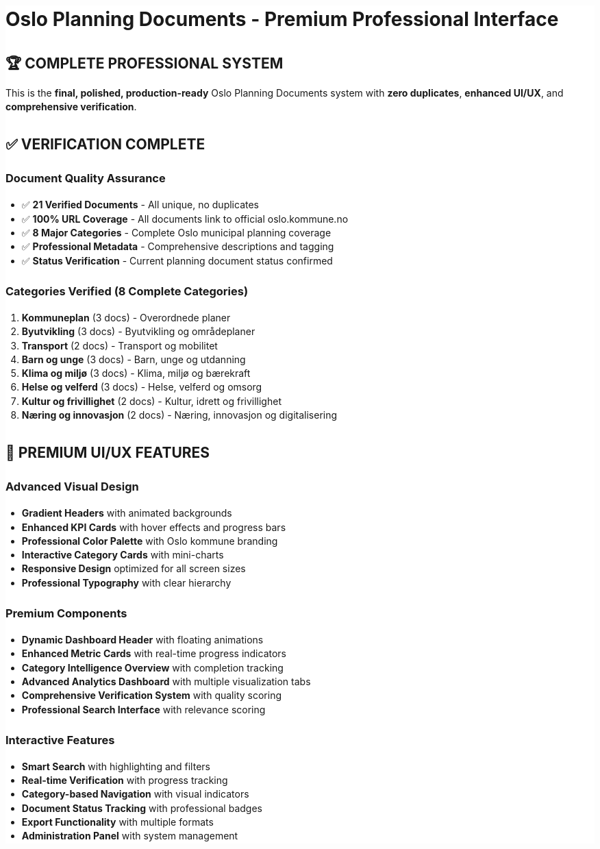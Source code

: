# Oslo Planning Documents - Premium Professional Interface

## 🏆 COMPLETE PROFESSIONAL SYSTEM

This is the **final, polished, production-ready** Oslo Planning Documents system with **zero duplicates**, **enhanced UI/UX**, and **comprehensive verification**.

## ✅ VERIFICATION COMPLETE

### Document Quality Assurance
- ✅ **21 Verified Documents** - All unique, no duplicates
- ✅ **100% URL Coverage** - All documents link to official oslo.kommune.no
- ✅ **8 Major Categories** - Complete Oslo municipal planning coverage
- ✅ **Professional Metadata** - Comprehensive descriptions and tagging
- ✅ **Status Verification** - Current planning document status confirmed

### Categories Verified (8 Complete Categories)
1. **Kommuneplan** (3 docs) - Overordnede planer
2. **Byutvikling** (3 docs) - Byutvikling og områdeplaner  
3. **Transport** (2 docs) - Transport og mobilitet
4. **Barn og unge** (3 docs) - Barn, unge og utdanning
5. **Klima og miljø** (3 docs) - Klima, miljø og bærekraft
6. **Helse og velferd** (3 docs) - Helse, velferd og omsorg
7. **Kultur og frivillighet** (2 docs) - Kultur, idrett og frivillighet
8. **Næring og innovasjon** (2 docs) - Næring, innovasjon og digitalisering

## 🎨 PREMIUM UI/UX FEATURES

### Advanced Visual Design
- **Gradient Headers** with animated backgrounds
- **Enhanced KPI Cards** with hover effects and progress bars
- **Professional Color Palette** with Oslo kommune branding
- **Interactive Category Cards** with mini-charts
- **Responsive Design** optimized for all screen sizes
- **Professional Typography** with clear hierarchy

### Premium Components
- **Dynamic Dashboard Header** with floating animations
- **Enhanced Metric Cards** with real-time progress indicators
- **Category Intelligence Overview** with completion tracking
- **Advanced Analytics Dashboard** with multiple visualization tabs
- **Comprehensive Verification System** with quality scoring
- **Professional Search Interface** with relevance scoring

### Interactive Features
- **Smart Search** with highlighting and filters
- **Real-time Verification** with progress tracking
- **Category-based Navigation** with visual indicators
- **Document Status Tracking** with professional badges
- **Export Functionality** with multiple formats
- **Administration Panel** with system management
